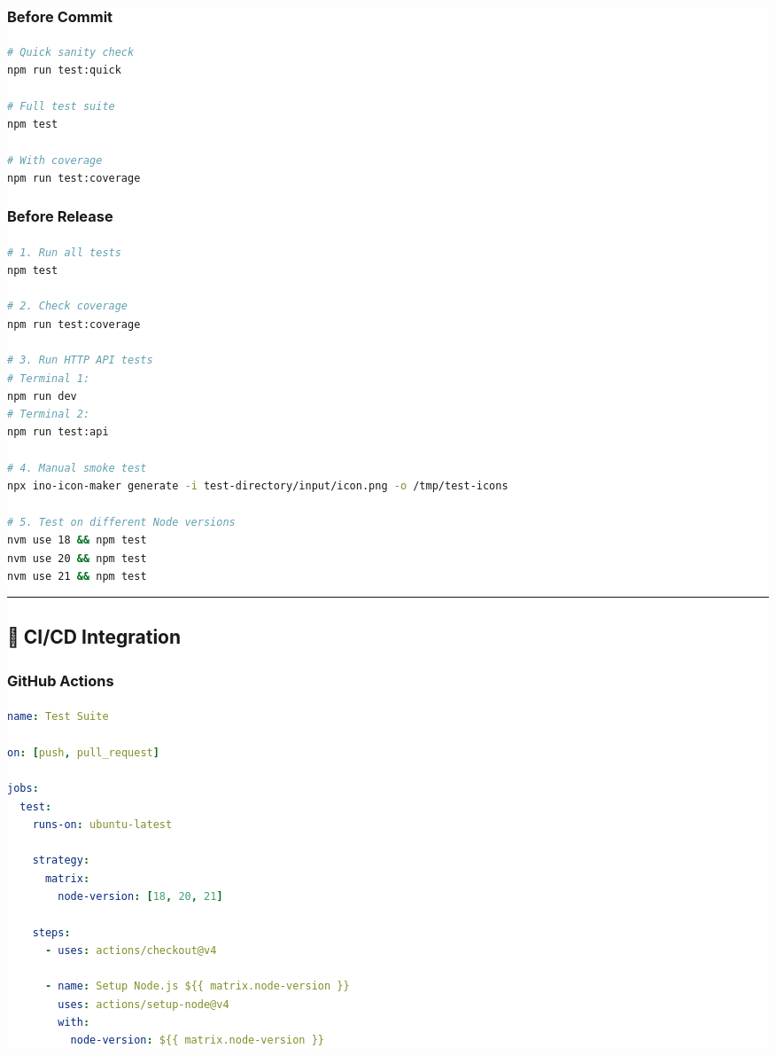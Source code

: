 ### Before Commit

```bash
# Quick sanity check
npm run test:quick

# Full test suite
npm test

# With coverage
npm run test:coverage
```

### Before Release

```bash
# 1. Run all tests
npm test

# 2. Check coverage
npm run test:coverage

# 3. Run HTTP API tests
# Terminal 1:
npm run dev
# Terminal 2:
npm run test:api

# 4. Manual smoke test
npx ino-icon-maker generate -i test-directory/input/icon.png -o /tmp/test-icons

# 5. Test on different Node versions
nvm use 18 && npm test
nvm use 20 && npm test
nvm use 21 && npm test
```

---

## 🔄 CI/CD Integration

### GitHub Actions

```yaml
name: Test Suite

on: [push, pull_request]

jobs:
  test:
    runs-on: ubuntu-latest

    strategy:
      matrix:
        node-version: [18, 20, 21]

    steps:
      - uses: actions/checkout@v4

      - name: Setup Node.js ${{ matrix.node-version }}
        uses: actions/setup-node@v4
        with:
          node-version: ${{ matrix.node-version }}

```